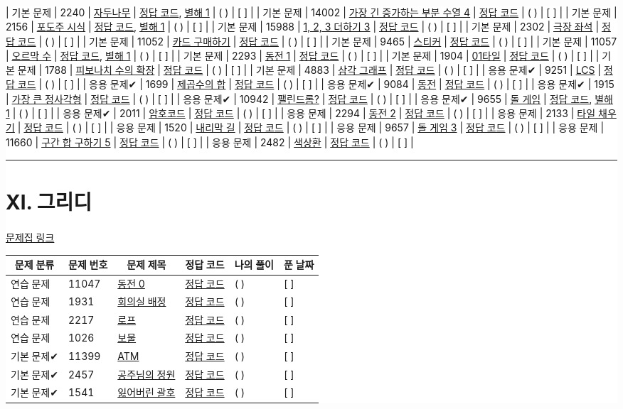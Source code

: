 | 기본 문제 | 2240 | [자두나무](https://www.acmicpc.net/problem/2240) | [정답 코드](https://chatgpt.com/0x10/solutions/2240.cpp), [별해 1](https://chatgpt.com/0x10/solutions/2240_1.cpp) | ( ) | [ ] |
| 기본 문제 | 14002 | [가장 긴 증가하는 부분 수열 4](https://www.acmicpc.net/problem/14002) | [정답 코드](https://chatgpt.com/0x10/solutions/14002.cpp) | ( ) | [ ] |
| 기본 문제 | 2156 | [포도주 시식](https://www.acmicpc.net/problem/2156) | [정답 코드](https://chatgpt.com/0x10/solutions/2156.cpp), [별해 1](https://chatgpt.com/0x10/solutions/2156_1.cpp) | ( ) | [ ] |
| 기본 문제 | 15988 | [1, 2, 3 더하기 3](https://www.acmicpc.net/problem/15988) | [정답 코드](https://chatgpt.com/0x10/solutions/15988.cpp) | ( ) | [ ] |
| 기본 문제 | 2302 | [극장 좌석](https://www.acmicpc.net/problem/2302) | [정답 코드](https://chatgpt.com/0x10/solutions/2302.cpp) | ( ) | [ ] |
| 기본 문제 | 11052 | [카드 구매하기](https://www.acmicpc.net/problem/11052) | [정답 코드](https://chatgpt.com/0x10/solutions/11052.cpp) | ( ) | [ ] |
| 기본 문제 | 9465 | [스티커](https://www.acmicpc.net/problem/9465) | [정답 코드](https://chatgpt.com/0x10/solutions/9465.cpp) | ( ) | [ ] |
| 기본 문제 | 11057 | [오르막 수](https://www.acmicpc.net/problem/11057) | [정답 코드](https://chatgpt.com/0x10/solutions/11057.cpp), [별해 1](https://chatgpt.com/0x10/solutions/11057_1.cpp) | ( ) | [ ] |
| 기본 문제 | 2293 | [동전 1](https://www.acmicpc.net/problem/2293) | [정답 코드](https://chatgpt.com/0x10/solutions/2293.cpp) | ( ) | [ ] |
| 기본 문제 | 1904 | [01타일](https://www.acmicpc.net/problem/1904) | [정답 코드](https://chatgpt.com/0x10/solutions/1904.cpp) | ( ) | [ ] |
| 기본 문제 | 1788 | [피보나치 수의 확장](https://www.acmicpc.net/problem/1788) | [정답 코드](https://chatgpt.com/0x10/solutions/1788.cpp) | ( ) | [ ] |
| 기본 문제 | 4883 | [삼각 그래프](https://www.acmicpc.net/problem/4883) | [정답 코드](https://chatgpt.com/0x10/solutions/4883.cpp) | ( ) | [ ] |
| 응용 문제✔ | 9251 | [LCS](https://www.acmicpc.net/problem/9251) | [정답 코드](https://chatgpt.com/0x10/solutions/9251.cpp) | ( ) | [ ] |
| 응용 문제✔ | 1699 | [제곱수의 합](https://www.acmicpc.net/problem/1699) | [정답 코드](https://chatgpt.com/0x10/solutions/1699.cpp) | ( ) | [ ] |
| 응용 문제✔ | 9084 | [동전](https://www.acmicpc.net/problem/9084) | [정답 코드](https://chatgpt.com/0x10/solutions/9084.cpp) | ( ) | [ ] |
| 응용 문제✔ | 1915 | [가장 큰 정사각형](https://www.acmicpc.net/problem/1915) | [정답 코드](https://chatgpt.com/0x10/solutions/1915.cpp) | ( ) | [ ] |
| 응용 문제✔ | 10942 | [팰린드롬?](https://www.acmicpc.net/problem/10942) | [정답 코드](https://chatgpt.com/0x10/solutions/10942.cpp) | ( ) | [ ] |
| 응용 문제✔ | 9655 | [돌 게임](https://www.acmicpc.net/problem/9655) | [정답 코드](https://chatgpt.com/0x10/solutions/9655.cpp), [별해 1](https://chatgpt.com/0x10/solutions/9655_1.cpp) | ( ) | [ ] |
| 응용 문제✔ | 2011 | [암호코드](https://www.acmicpc.net/problem/2011) | [정답 코드](https://chatgpt.com/0x10/solutions/2011.cpp) | ( ) | [ ] |
| 응용 문제 | 2294 | [동전 2](https://www.acmicpc.net/problem/2294) | [정답 코드](https://chatgpt.com/0x10/solutions/2294.cpp) | ( ) | [ ] |
| 응용 문제 | 2133 | [타일 채우기](https://www.acmicpc.net/problem/2133) | [정답 코드](https://chatgpt.com/0x10/solutions/2133.cpp) | ( ) | [ ] |
| 응용 문제 | 1520 | [내리막 길](https://www.acmicpc.net/problem/1520) | [정답 코드](https://chatgpt.com/0x10/solutions/1520.cpp) | ( ) | [ ] |
| 응용 문제 | 9657 | [돌 게임 3](https://www.acmicpc.net/problem/9657) | [정답 코드](https://chatgpt.com/0x10/solutions/9657.cpp) | ( ) | [ ] |
| 응용 문제 | 11660 | [구간 합 구하기 5](https://www.acmicpc.net/problem/11660) | [정답 코드](https://chatgpt.com/0x10/solutions/11660.cpp) | ( ) | [ ] |
| 응용 문제 | 2482 | [색상환](https://www.acmicpc.net/problem/2482) | [정답 코드](https://chatgpt.com/0x10/solutions/2482.cpp) | ( ) | [ ] |

---

# Ⅺ. 그리디

[문제집 링크](https://www.acmicpc.net/workbook/view/7320)

| 문제 분류 | 문제 번호 | 문제 제목 | 정답 코드 | 나의 풀이 | 푼 날짜 |
| --- | --- | --- | --- | --- | --- |
| 연습 문제 | 11047 | [동전 0](https://www.acmicpc.net/problem/11047) | [정답 코드](https://chatgpt.com/0x11/solutions/11047.cpp) | ( ) | [ ] |
| 연습 문제 | 1931 | [회의실 배정](https://www.acmicpc.net/problem/1931) | [정답 코드](https://chatgpt.com/0x11/solutions/1931.cpp) | ( ) | [ ] |
| 연습 문제 | 2217 | [로프](https://www.acmicpc.net/problem/2217) | [정답 코드](https://chatgpt.com/0x11/solutions/2217.cpp) | ( ) | [ ] |
| 연습 문제 | 1026 | [보물](https://www.acmicpc.net/problem/1026) | [정답 코드](https://chatgpt.com/0x11/solutions/1026.cpp) | ( ) | [ ] |
| 기본 문제✔ | 11399 | [ATM](https://www.acmicpc.net/problem/11399) | [정답 코드](https://chatgpt.com/0x11/solutions/11399.cpp) | ( ) | [ ] |
| 기본 문제✔ | 2457 | [공주님의 정원](https://www.acmicpc.net/problem/2457) | [정답 코드](https://chatgpt.com/0x11/solutions/2457.cpp) | ( ) | [ ] |
| 기본 문제✔ | 1541 | [잃어버린 괄호](https://www.acmicpc.net/problem/1541) | [정답 코드](https://chatgpt.com/0x11/solutions/1541.cpp) | ( ) | [ ] |